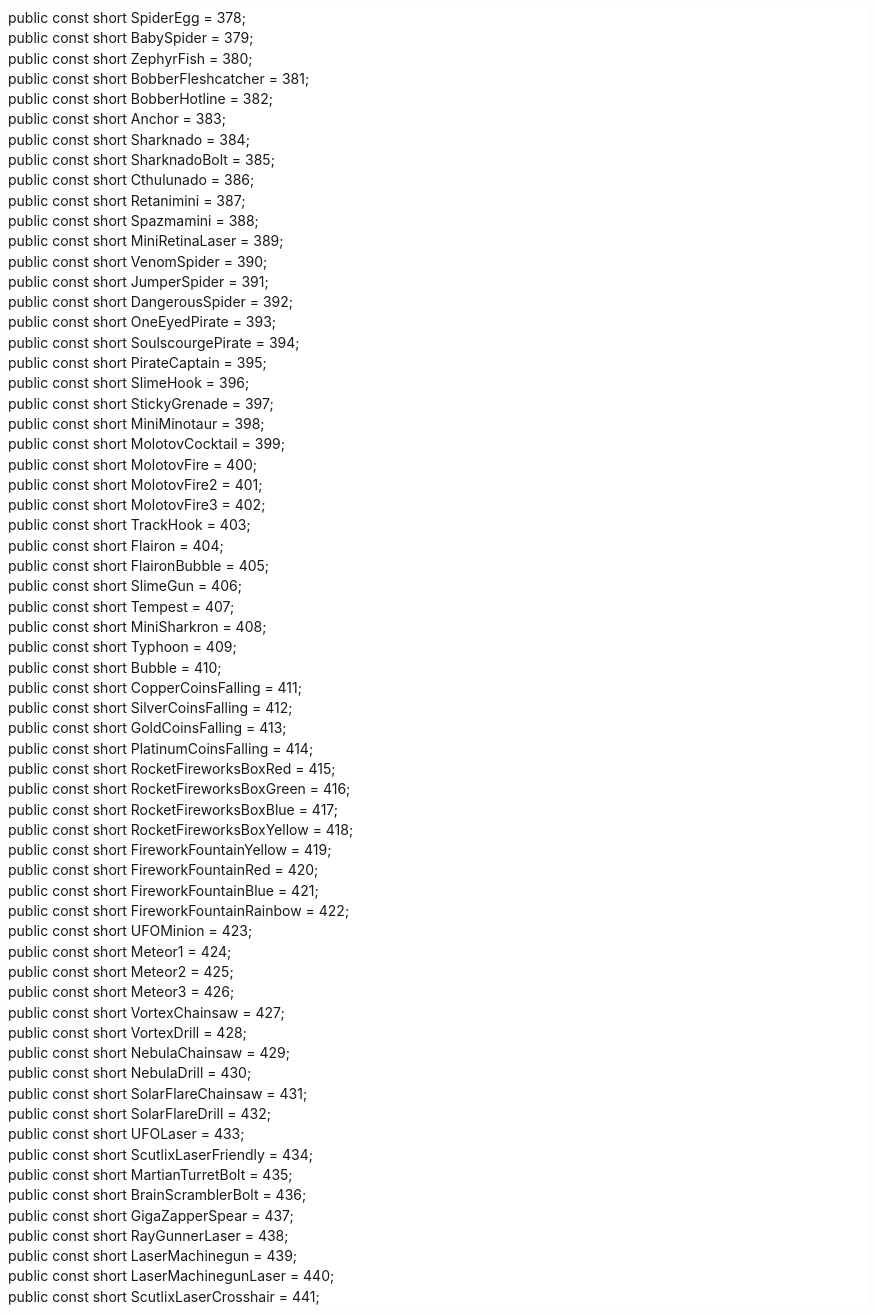 public const short SpiderEgg = 378;    
public const short BabySpider = 379;    
public const short ZephyrFish = 380;    
public const short BobberFleshcatcher = 381;    
public const short BobberHotline = 382;    
public const short Anchor = 383;    
public const short Sharknado = 384;    
public const short SharknadoBolt = 385;    
public const short Cthulunado = 386;    
public const short Retanimini = 387;    
public const short Spazmamini = 388;    
public const short MiniRetinaLaser = 389;    
public const short VenomSpider = 390;    
public const short JumperSpider = 391;    
public const short DangerousSpider = 392;    
public const short OneEyedPirate = 393;    
public const short SoulscourgePirate = 394;    
public const short PirateCaptain = 395;    
public const short SlimeHook = 396;    
public const short StickyGrenade = 397;    
public const short MiniMinotaur = 398;    
public const short MolotovCocktail = 399;    
public const short MolotovFire = 400;    
public const short MolotovFire2 = 401;    
public const short MolotovFire3 = 402;    
public const short TrackHook = 403;    
public const short Flairon = 404;    
public const short FlaironBubble = 405;    
public const short SlimeGun = 406;    
public const short Tempest = 407;    
public const short MiniSharkron = 408;    
public const short Typhoon = 409;    
public const short Bubble = 410;    
public const short CopperCoinsFalling = 411;    
public const short SilverCoinsFalling = 412;    
public const short GoldCoinsFalling = 413;    
public const short PlatinumCoinsFalling = 414;    
public const short RocketFireworksBoxRed = 415;    
public const short RocketFireworksBoxGreen = 416;    
public const short RocketFireworksBoxBlue = 417;    
public const short RocketFireworksBoxYellow = 418;    
public const short FireworkFountainYellow = 419;    
public const short FireworkFountainRed = 420;    
public const short FireworkFountainBlue = 421;    
public const short FireworkFountainRainbow = 422;    
public const short UFOMinion = 423;    
public const short Meteor1 = 424;    
public const short Meteor2 = 425;    
public const short Meteor3 = 426;    
public const short VortexChainsaw = 427;    
public const short VortexDrill = 428;    
public const short NebulaChainsaw = 429;    
public const short NebulaDrill = 430;    
public const short SolarFlareChainsaw = 431;    
public const short SolarFlareDrill = 432;    
public const short UFOLaser = 433;    
public const short ScutlixLaserFriendly = 434;    
public const short MartianTurretBolt = 435;    
public const short BrainScramblerBolt = 436;    
public const short GigaZapperSpear = 437;    
public const short RayGunnerLaser = 438;    
public const short LaserMachinegun = 439;    
public const short LaserMachinegunLaser = 440;    
public const short ScutlixLaserCrosshair = 441;    